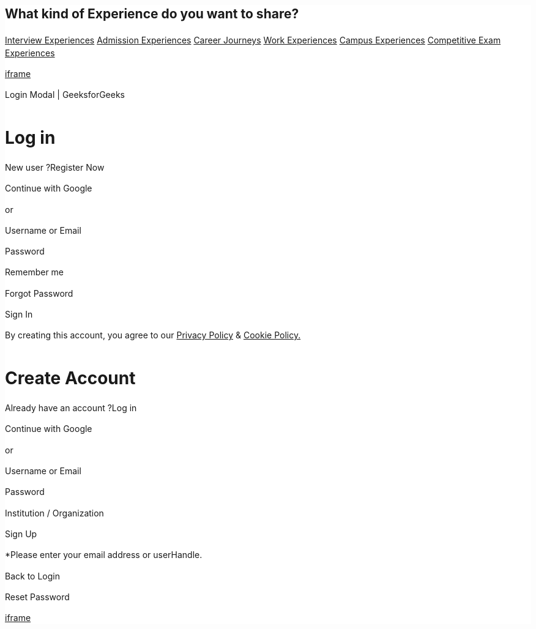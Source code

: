## What kind of Experience do you want to share?

[Interview Experiences](https://write.geeksforgeeks.org/posts-new?cid=e8fc46fe-75e7-4a4b-be3c-0c862d655ed0) [Admission Experiences](https://write.geeksforgeeks.org/posts-new?cid=82536bdb-84e6-4661-87c3-e77c3ac04ede) [Career Journeys](https://write.geeksforgeeks.org/posts-new?cid=5219b0b2-7671-40a0-9bda-503e28a61c31) [Work Experiences](https://write.geeksforgeeks.org/posts-new?cid=22ae3354-15b6-4dd4-a5b4-5c7a105b8a8f) [Campus Experiences](https://write.geeksforgeeks.org/posts-new?cid=c5e1ac90-9490-440a-a5fa-6180c87ab8ae) [Competitive Exam Experiences](https://write.geeksforgeeks.org/posts-new?cid=5ebb8fe9-b980-4891-af07-f2d62a9735f2)

[iframe](https://td.doubleclick.net/td/ga/rul?tid=G-DWCCJLKX3X&gacid=1844401381.1745055415&gtm=45je54g3v884918195za200&dma=0&gcd=13l3l3l3l1l1&npa=0&pscdl=noapi&aip=1&fledge=1&frm=0&tag_exp=102803279~102813109~102887800~102926062~103027016~103051953~103055465~103077950~103106314~103106316&z=1325482941)

Login Modal \| GeeksforGeeks

# Log in

New user ?Register Now

Continue with Google

or

Username or Email

Password

Remember me

Forgot Password

Sign In

By creating this account, you agree to our [Privacy Policy](https://www.geeksforgeeks.org/privacy-policy/) & [Cookie Policy.](https://www.geeksforgeeks.org/legal/privacy-policy/#:~:text=the%20appropriate%20measures.-,COOKIE%20POLICY,-A%20cookie%20is)

# Create Account

Already have an account ?Log in

Continue with Google

or

Username or Email

Password

Institution / Organization

Sign Up

\*Please enter your email address or userHandle.

Back to Login

Reset Password

[iframe](https://securepubads.g.doubleclick.net/static/topics/topics_frame.html)